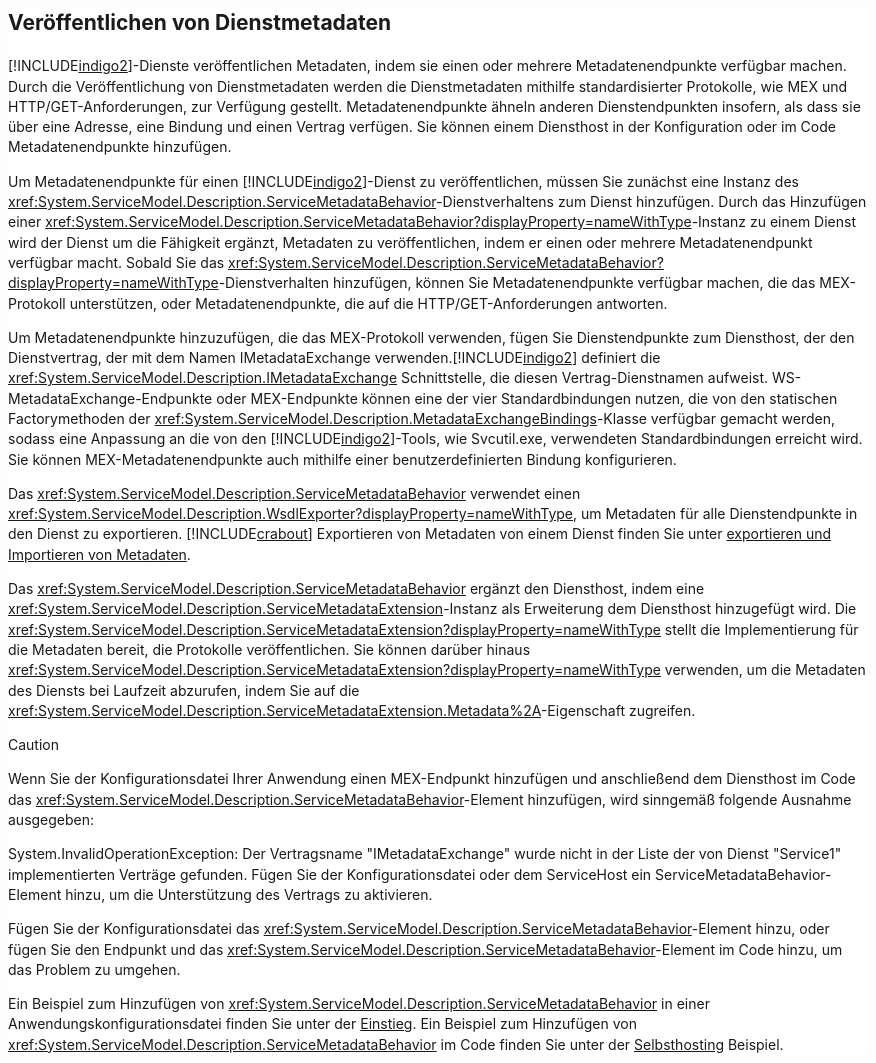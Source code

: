 ## <a name="publishing-service-metadata"></a>Veröffentlichen von Dienstmetadaten  
 [!INCLUDE[indigo2](../../../../includes/indigo2-md.md)]-Dienste veröffentlichen Metadaten, indem sie einen oder mehrere Metadatenendpunkte verfügbar machen. Durch die Veröffentlichung von Dienstmetadaten werden die Dienstmetadaten mithilfe standardisierter Protokolle, wie MEX und HTTP/GET-Anforderungen, zur Verfügung gestellt. Metadatenendpunkte ähneln anderen Dienstendpunkten insofern, als dass sie über eine Adresse, eine Bindung und einen Vertrag verfügen. Sie können einem Diensthost in der Konfiguration oder im Code Metadatenendpunkte hinzufügen.  
  
 Um Metadatenendpunkte für einen [!INCLUDE[indigo2](../../../../includes/indigo2-md.md)]-Dienst zu veröffentlichen, müssen Sie zunächst eine Instanz des <xref:System.ServiceModel.Description.ServiceMetadataBehavior>-Dienstverhaltens zum Dienst hinzufügen. Durch das Hinzufügen einer <xref:System.ServiceModel.Description.ServiceMetadataBehavior?displayProperty=nameWithType>-Instanz zu einem Dienst wird der Dienst um die Fähigkeit ergänzt, Metadaten zu veröffentlichen, indem er einen oder mehrere Metadatenendpunkt verfügbar macht. Sobald Sie das <xref:System.ServiceModel.Description.ServiceMetadataBehavior?displayProperty=nameWithType>-Dienstverhalten hinzufügen, können Sie Metadatenendpunkte verfügbar machen, die das MEX-Protokoll unterstützen, oder Metadatenendpunkte, die auf die HTTP/GET-Anforderungen antworten.  
  
 Um Metadatenendpunkte hinzuzufügen, die das MEX-Protokoll verwenden, fügen Sie Dienstendpunkte zum Diensthost, der den Dienstvertrag, der mit dem Namen IMetadataExchange verwenden.[!INCLUDE[indigo2](../../../../includes/indigo2-md.md)] definiert die <xref:System.ServiceModel.Description.IMetadataExchange> Schnittstelle, die diesen Vertrag-Dienstnamen aufweist. WS-MetadataExchange-Endpunkte oder MEX-Endpunkte können eine der vier Standardbindungen nutzen, die von den statischen Factorymethoden der <xref:System.ServiceModel.Description.MetadataExchangeBindings>-Klasse verfügbar gemacht werden, sodass eine Anpassung an die von den [!INCLUDE[indigo2](../../../../includes/indigo2-md.md)]-Tools, wie Svcutil.exe, verwendeten Standardbindungen erreicht wird. Sie können MEX-Metadatenendpunkte auch mithilfe einer benutzerdefinierten Bindung konfigurieren.  
  
 Das <xref:System.ServiceModel.Description.ServiceMetadataBehavior> verwendet einen <xref:System.ServiceModel.Description.WsdlExporter?displayProperty=nameWithType>, um Metadaten für alle Dienstendpunkte in den Dienst zu exportieren. [!INCLUDE[crabout](../../../../includes/crabout-md.md)] Exportieren von Metadaten von einem Dienst finden Sie unter [exportieren und Importieren von Metadaten](../../../../docs/framework/wcf/feature-details/exporting-and-importing-metadata.md).  
  
 Das <xref:System.ServiceModel.Description.ServiceMetadataBehavior> ergänzt den Diensthost, indem eine <xref:System.ServiceModel.Description.ServiceMetadataExtension>-Instanz als Erweiterung dem Diensthost hinzugefügt wird. Die <xref:System.ServiceModel.Description.ServiceMetadataExtension?displayProperty=nameWithType> stellt die Implementierung für die Metadaten bereit, die Protokolle veröffentlichen. Sie können darüber hinaus <xref:System.ServiceModel.Description.ServiceMetadataExtension?displayProperty=nameWithType> verwenden, um die Metadaten des Diensts bei Laufzeit abzurufen, indem Sie auf die <xref:System.ServiceModel.Description.ServiceMetadataExtension.Metadata%2A>-Eigenschaft zugreifen.  
  
> [!CAUTION]
>  Wenn Sie der Konfigurationsdatei Ihrer Anwendung einen MEX-Endpunkt hinzufügen und anschließend dem Diensthost im Code das <xref:System.ServiceModel.Description.ServiceMetadataBehavior>-Element hinzufügen, wird sinngemäß folgende Ausnahme ausgegeben:  
>   
>  System.InvalidOperationException: Der Vertragsname "IMetadataExchange" wurde nicht in der Liste der von Dienst "Service1" implementierten Verträge gefunden. Fügen Sie der Konfigurationsdatei oder dem ServiceHost ein ServiceMetadataBehavior-Element hinzu, um die Unterstützung des Vertrags zu aktivieren.  
>   
>  Fügen Sie der Konfigurationsdatei das <xref:System.ServiceModel.Description.ServiceMetadataBehavior>-Element hinzu, oder fügen Sie den Endpunkt und das <xref:System.ServiceModel.Description.ServiceMetadataBehavior>-Element im Code hinzu, um das Problem zu umgehen.  
>   
>  Ein Beispiel zum Hinzufügen von <xref:System.ServiceModel.Description.ServiceMetadataBehavior> in einer Anwendungskonfigurationsdatei finden Sie unter der [Einstieg](../../../../docs/framework/wcf/samples/getting-started-sample.md). Ein Beispiel zum Hinzufügen von <xref:System.ServiceModel.Description.ServiceMetadataBehavior> im Code finden Sie unter der [Selbsthosting](../../../../docs/framework/wcf/samples/self-host.md) Beispiel.  
  